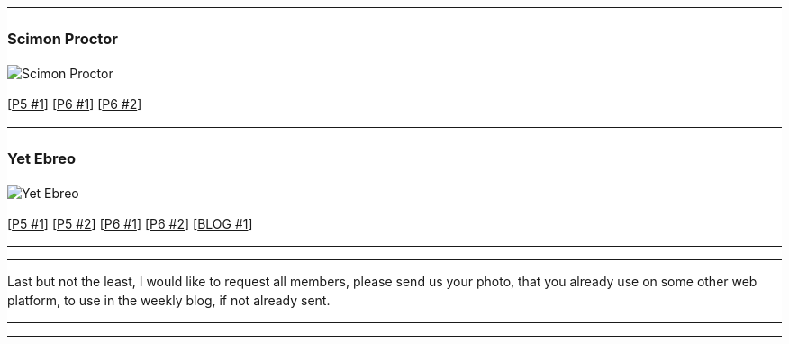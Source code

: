 ***

### Scimon Proctor
![Scimon Proctor](/images/team/simon_proctor.jpg)

[[P5 #1](https://github.com/manwar/perlweeklychallenge-club/blob/master/challenge-024/simon-proctor/perl5/ch-1.pl)]
[[P6 #1](https://github.com/manwar/perlweeklychallenge-club/blob/master/challenge-024/simon-proctor/perl6/ch-1.p6)]
[[P6 #2](https://github.com/manwar/perlweeklychallenge-club/blob/master/challenge-024/simon-proctor/perl6/ch-2.p6)]

***

### Yet Ebreo
![Yet Ebreo](/images/team/yet-ebreo.jpg)

[[P5 #1](https://github.com/manwar/perlweeklychallenge-club/blob/master/challenge-024/yet-ebreo/perl5/ch-1.sh)]
[[P5 #2](https://github.com/manwar/perlweeklychallenge-club/blob/master/challenge-024/yet-ebreo/perl5/ch-2.pl)]
[[P6 #1](https://github.com/manwar/perlweeklychallenge-club/blob/master/challenge-024/yet-ebreo/perl6/ch-1.sh)]
[[P6 #2](https://github.com/manwar/perlweeklychallenge-club/blob/master/challenge-024/yet-ebreo/perl6/ch-2.p6)]
[[BLOG #1](http://blogs.perl.org/users/yet_ebreo/2019/09/perl-weekly-challenge-w024---smallest-script-inverted-index.html)]

***
***

Last but not the least, I would like to request all members, please send us your photo, that you already use on some other web platform, to use in the weekly blog, if not already sent.

***
***
